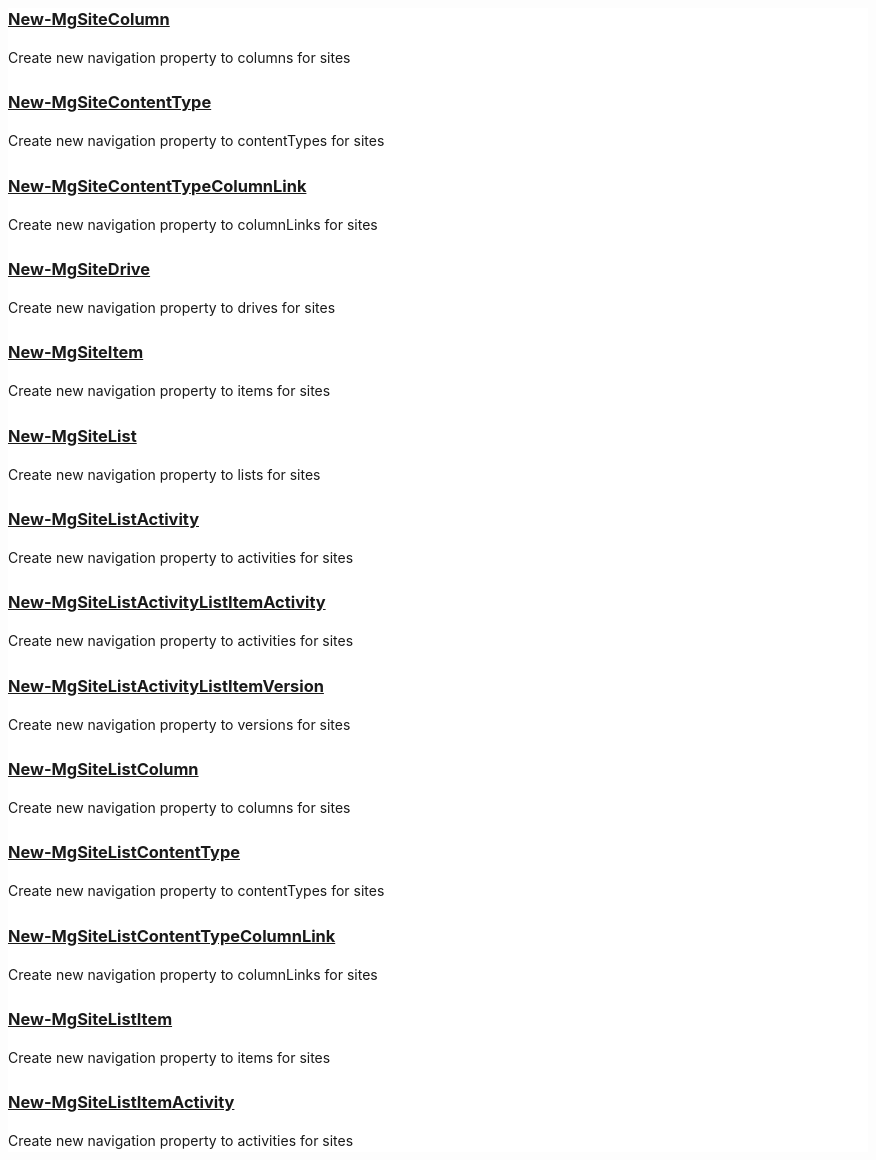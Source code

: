 ### [New-MgSiteColumn](New-MgSiteColumn.md)
Create new navigation property to columns for sites

### [New-MgSiteContentType](New-MgSiteContentType.md)
Create new navigation property to contentTypes for sites

### [New-MgSiteContentTypeColumnLink](New-MgSiteContentTypeColumnLink.md)
Create new navigation property to columnLinks for sites

### [New-MgSiteDrive](New-MgSiteDrive.md)
Create new navigation property to drives for sites

### [New-MgSiteItem](New-MgSiteItem.md)
Create new navigation property to items for sites

### [New-MgSiteList](New-MgSiteList.md)
Create new navigation property to lists for sites

### [New-MgSiteListActivity](New-MgSiteListActivity.md)
Create new navigation property to activities for sites

### [New-MgSiteListActivityListItemActivity](New-MgSiteListActivityListItemActivity.md)
Create new navigation property to activities for sites

### [New-MgSiteListActivityListItemVersion](New-MgSiteListActivityListItemVersion.md)
Create new navigation property to versions for sites

### [New-MgSiteListColumn](New-MgSiteListColumn.md)
Create new navigation property to columns for sites

### [New-MgSiteListContentType](New-MgSiteListContentType.md)
Create new navigation property to contentTypes for sites

### [New-MgSiteListContentTypeColumnLink](New-MgSiteListContentTypeColumnLink.md)
Create new navigation property to columnLinks for sites

### [New-MgSiteListItem](New-MgSiteListItem.md)
Create new navigation property to items for sites

### [New-MgSiteListItemActivity](New-MgSiteListItemActivity.md)
Create new navigation property to activities for sites
